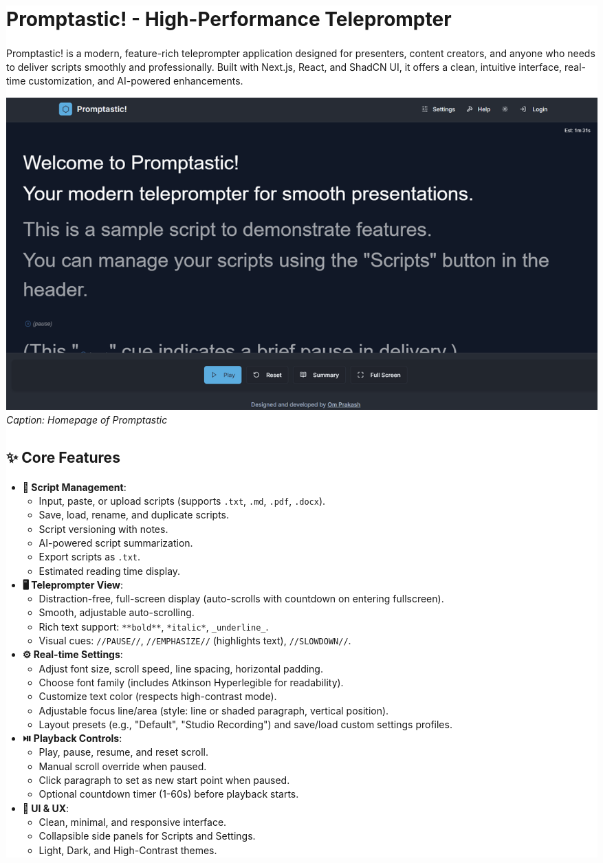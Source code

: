 
# Promptastic! - High-Performance Teleprompter

Promptastic! is a modern, feature-rich teleprompter application designed for presenters, content creators, and anyone who needs to deliver scripts smoothly and professionally. Built with Next.js, React, and ShadCN UI, it offers a clean, intuitive interface, real-time customization, and AI-powered enhancements.

[![Promptastic Screenshot](/public/cover_image.png)](#)
*Caption: Homepage of Promptastic*

## ✨ Core Features

*   **📜 Script Management**:
    *   Input, paste, or upload scripts (supports `.txt`, `.md`, `.pdf`, `.docx`).
    *   Save, load, rename, and duplicate scripts.
    *   Script versioning with notes.
    *   AI-powered script summarization.
    *   Export scripts as `.txt`.
    *   Estimated reading time display.
*   **🖥️ Teleprompter View**:
    *   Distraction-free, full-screen display (auto-scrolls with countdown on entering fullscreen).
    *   Smooth, adjustable auto-scrolling.
    *   Rich text support: `**bold**`, `*italic*`, `_underline_`.
    *   Visual cues: `//PAUSE//`, `//EMPHASIZE//` (highlights text), `//SLOWDOWN//`.
*   **⚙️ Real-time Settings**:
    *   Adjust font size, scroll speed, line spacing, horizontal padding.
    *   Choose font family (includes Atkinson Hyperlegible for readability).
    *   Customize text color (respects high-contrast mode).
    *   Adjustable focus line/area (style: line or shaded paragraph, vertical position).
    *   Layout presets (e.g., "Default", "Studio Recording") and save/load custom settings profiles.
*   **⏯️ Playback Controls**:
    *   Play, pause, resume, and reset scroll.
    *   Manual scroll override when paused.
    *   Click paragraph to set as new start point when paused.
    *   Optional countdown timer (1-60s) before playback starts.
*   **🎨 UI & UX**:
    *   Clean, minimal, and responsive interface.
    *   Collapsible side panels for Scripts and Settings.
    *   Light, Dark, and High-Contrast themes.